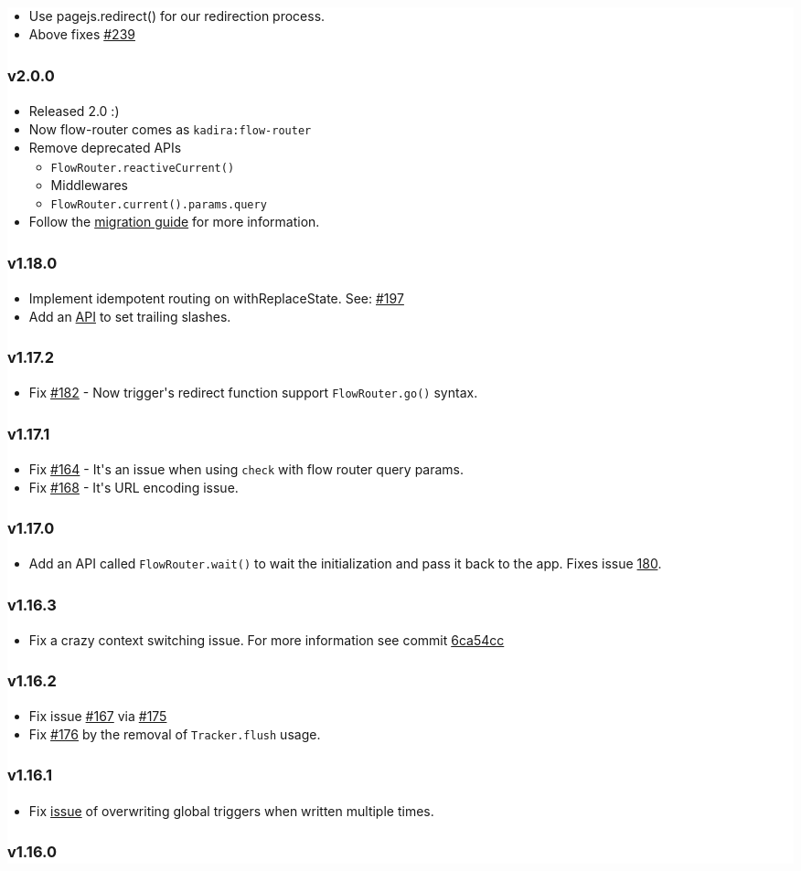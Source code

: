 * Use pagejs.redirect() for our redirection process.
* Above fixes [#239](https://github.com/kadirahq/flow-router/issues/239)

### v2.0.0

* Released 2.0  :)
* Now flow-router comes as `kadira:flow-router`
* Remove deprecated APIs
    - `FlowRouter.reactiveCurrent()`
    - Middlewares
    - `FlowRouter.current().params.query`
* Follow the [migration guide](https://github.com/kadirahq/flow-router#migrating-into-20) for more information.

### v1.18.0

* Implement idempotent routing on withReplaceState. See: [#197](https://github.com/meteorhacks/flow-router/issues/197)
* Add an [API](https://github.com/meteorhacks/flow-router#flowrouterwithtrailingslashfn) to set trailing slashes.

### v1.17.2
* Fix [#182](https://github.com/meteorhacks/flow-router/issues/182) - Now trigger's redirect function support `FlowRouter.go()` syntax.

### v1.17.1

* Fix [#164](https://github.com/meteorhacks/flow-router/issues/164) - It's an issue when using `check` with flow router query params.
* Fix [#168](https://github.com/meteorhacks/flow-router/pull/168) - It's URL encoding issue.

### v1.17.0

* Add an API called `FlowRouter.wait()` to wait the initialization and pass it back to the app. Fixes issue [180](https://github.com/meteorhacks/flow-router/issues/180).

### v1.16.3

* Fix a crazy context switching issue. For more information see commit [6ca54cc](https://github.com/meteorhacks/flow-router/commit/6ca54cc7969b3a8aa71d63c98c99a20b175125a2)

### v1.16.2
* Fix issue [#167](https://github.com/meteorhacks/flow-router/issues/167) via [#175](https://github.com/meteorhacks/flow-router/pull/175)
* Fix [#176](https://github.com/meteorhacks/flow-router/issues/176) by the removal of `Tracker.flush` usage.

### v1.16.1
* Fix [issue](https://github.com/meteorhacks/flow-router/pull/173) of overwriting global triggers when written multiple times.

### v1.16.0
